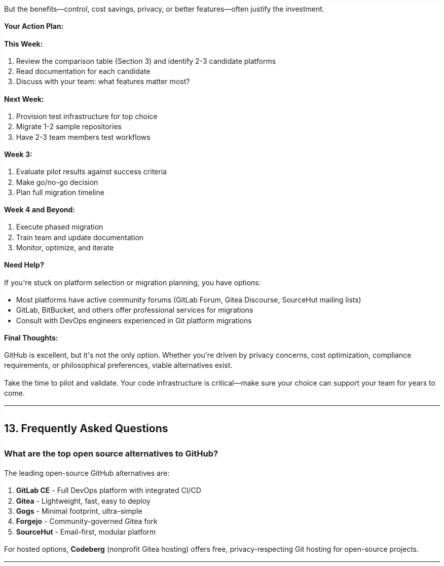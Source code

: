 But the benefits—control, cost savings, privacy, or better features—often justify the investment.

**Your Action Plan:**

**This Week:**
1. Review the comparison table (Section 3) and identify 2-3 candidate platforms
2. Read documentation for each candidate
3. Discuss with your team: what features matter most?

**Next Week:**
1. Provision test infrastructure for top choice
2. Migrate 1-2 sample repositories
3. Have 2-3 team members test workflows

**Week 3:**
1. Evaluate pilot results against success criteria
2. Make go/no-go decision
3. Plan full migration timeline

**Week 4 and Beyond:**
1. Execute phased migration
2. Train team and update documentation
3. Monitor, optimize, and iterate

**Need Help?**

If you're stuck on platform selection or migration planning, you have options:
- Most platforms have active community forums (GitLab Forum, Gitea Discourse, SourceHut mailing lists)
- GitLab, BitBucket, and others offer professional services for migrations
- Consult with DevOps engineers experienced in Git platform migrations

**Final Thoughts:**

GitHub is excellent, but it's not the only option. Whether you're driven by privacy concerns, cost optimization, compliance requirements, or philosophical preferences, viable alternatives exist.

Take the time to pilot and validate. Your code infrastructure is critical—make sure your choice can support your team for years to come.

---

## 13. Frequently Asked Questions

### What are the top open source alternatives to GitHub?

The leading open-source GitHub alternatives are:
1. **GitLab CE** - Full DevOps platform with integrated CI/CD
2. **Gitea** - Lightweight, fast, easy to deploy
3. **Gogs** - Minimal footprint, ultra-simple
4. **Forgejo** - Community-governed Gitea fork
5. **SourceHut** - Email-first, modular platform

For hosted options, **Codeberg** (nonprofit Gitea hosting) offers free, privacy-respecting Git hosting for open-source projects.

---